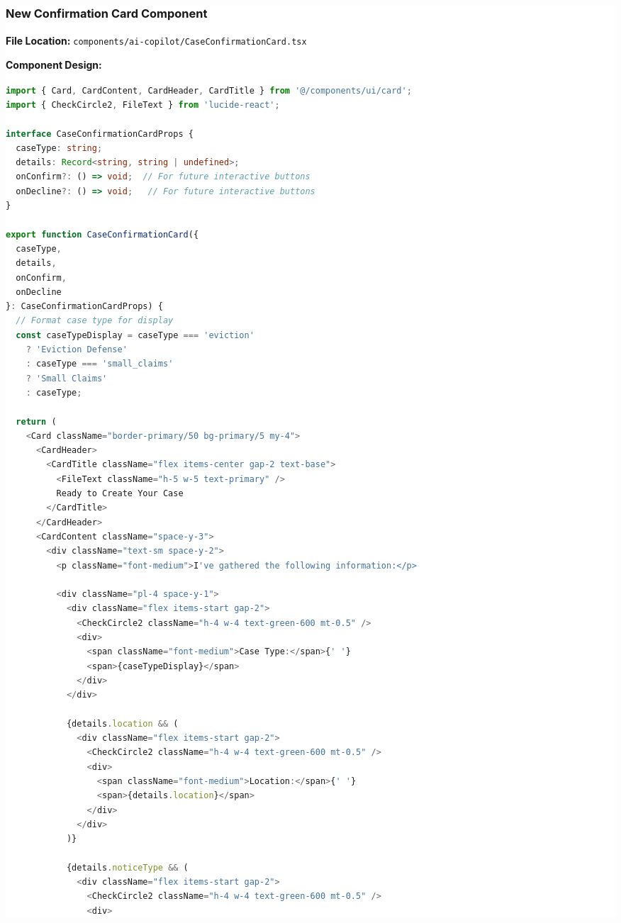 ### New Confirmation Card Component

**File Location:** `components/ai-copilot/CaseConfirmationCard.tsx`

**Component Design:**
```typescript
import { Card, CardContent, CardHeader, CardTitle } from '@/components/ui/card';
import { CheckCircle2, FileText } from 'lucide-react';

interface CaseConfirmationCardProps {
  caseType: string;
  details: Record<string, string | undefined>;
  onConfirm?: () => void;  // For future interactive buttons
  onDecline?: () => void;   // For future interactive buttons
}

export function CaseConfirmationCard({ 
  caseType, 
  details,
  onConfirm,
  onDecline 
}: CaseConfirmationCardProps) {
  // Format case type for display
  const caseTypeDisplay = caseType === 'eviction' 
    ? 'Eviction Defense' 
    : caseType === 'small_claims'
    ? 'Small Claims'
    : caseType;
  
  return (
    <Card className="border-primary/50 bg-primary/5 my-4">
      <CardHeader>
        <CardTitle className="flex items-center gap-2 text-base">
          <FileText className="h-5 w-5 text-primary" />
          Ready to Create Your Case
        </CardTitle>
      </CardHeader>
      <CardContent className="space-y-3">
        <div className="text-sm space-y-2">
          <p className="font-medium">I've gathered the following information:</p>
          
          <div className="pl-4 space-y-1">
            <div className="flex items-start gap-2">
              <CheckCircle2 className="h-4 w-4 text-green-600 mt-0.5" />
              <div>
                <span className="font-medium">Case Type:</span>{' '}
                <span>{caseTypeDisplay}</span>
              </div>
            </div>
            
            {details.location && (
              <div className="flex items-start gap-2">
                <CheckCircle2 className="h-4 w-4 text-green-600 mt-0.5" />
                <div>
                  <span className="font-medium">Location:</span>{' '}
                  <span>{details.location}</span>
                </div>
              </div>
            )}
            
            {details.noticeType && (
              <div className="flex items-start gap-2">
                <CheckCircle2 className="h-4 w-4 text-green-600 mt-0.5" />
                <div>
```